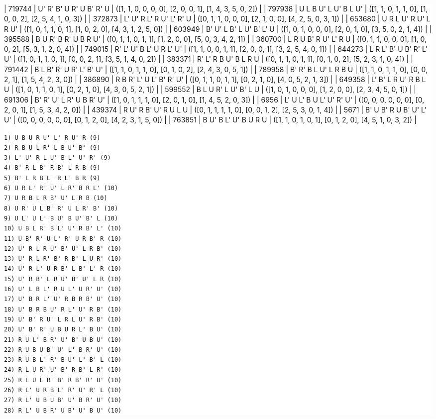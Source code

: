 | 719744 | U' R' B' U R' U B' R' U | ([1, 1, 0, 0, 0, 0], [2, 0, 0, 1], [1, 4, 3, 5, 0, 2]) |
| 797938 | U L B U' L U' B L U' | ([1, 1, 0, 1, 1, 0], [1, 0, 0, 2], [2, 5, 4, 1, 0, 3]) |
| 372873 | L' U' R L' R U' L' R' U | ([0, 1, 1, 0, 0, 0], [2, 1, 0, 0], [4, 2, 5, 0, 3, 1]) |
| 653680 | U R L U' R U' L R U' | ([1, 0, 1, 1, 0, 1], [1, 0, 2, 0], [4, 3, 1, 2, 5, 0]) |
| 603949 | B' U' L B' L U' B' L' U | ([1, 0, 1, 0, 0, 0], [2, 0, 1, 0], [3, 5, 0, 2, 1, 4]) |
| 395588 | B U R' B R' U B R U' | ([0, 1, 1, 0, 1, 1], [1, 2, 0, 0], [5, 0, 3, 4, 2, 1]) |
| 360700 | L R U B' R U' L' R U | ([0, 1, 1, 0, 0, 0], [1, 0, 0, 2], [5, 3, 1, 2, 0, 4]) |
| 749015 | R' L' U' B L' U R L' U' | ([1, 1, 0, 0, 1, 1], [2, 0, 0, 1], [3, 2, 5, 4, 0, 1]) |
| 644273 | L R L' B' U B' R' L' U' | ([1, 0, 1, 1, 0, 1], [0, 0, 2, 1], [3, 5, 1, 4, 0, 2]) |
| 383371 | R' L' R B U' B L R U | ([0, 1, 1, 0, 1, 1], [0, 1, 0, 2], [5, 2, 3, 1, 0, 4]) |
| 791442 | B L B' R' U R' L' B' U' | ([1, 1, 0, 1, 1, 0], [0, 1, 0, 2], [2, 4, 3, 0, 5, 1]) |
| 789958 | B' R' B L U' L R B U | ([1, 1, 0, 1, 1, 0], [0, 0, 2, 1], [1, 5, 4, 2, 3, 0]) |
| 386890 | R B R' L' U L' B' R' U' | ([0, 1, 1, 0, 1, 1], [0, 2, 1, 0], [4, 0, 5, 2, 1, 3]) |
| 649358 | L' B' L R U' R B L U | ([1, 0, 1, 1, 0, 1], [0, 2, 1, 0], [4, 3, 0, 5, 2, 1]) |
| 599552 | B L U R' L U' B' L U | ([1, 0, 1, 0, 0, 0], [1, 2, 0, 0], [2, 3, 4, 5, 0, 1]) |
| 691306 | B' R' U' L R' U B R' U' | ([1, 0, 1, 1, 1, 0], [2, 0, 1, 0], [1, 4, 5, 2, 0, 3]) |
| 6956 | L' U L' B U L' U' R' U' | ([0, 0, 0, 0, 0, 0], [0, 2, 0, 1], [1, 5, 3, 4, 2, 0]) |
| 439374 | R U' R B' U' R U L U | ([0, 1, 1, 1, 1, 0], [0, 0, 1, 2], [2, 5, 3, 0, 1, 4]) |
| 5671 | B' U B' R U B' U' L' U' | ([0, 0, 0, 0, 0, 0], [0, 1, 2, 0], [4, 2, 3, 1, 5, 0]) |
| 763851 | B U' B L' U' B U R U | ([1, 1, 0, 1, 0, 1], [0, 1, 2, 0], [4, 5, 1, 0, 3, 2]) |


```
1) U B U R U' L' R U' R (9)
2) R B U L R' L B U' B' (9)
3) L' U' R L U' B L' U' R' (9)
4) B' R L B' R B' L R B (9)
5) B' L R B L' R L' B R (9)
6) U R L' R' U' L R' B R L' (10)
7) U R B L R B' U' L R B (10)
8) U R' U L B' R' U L R' B' (10)
9) U L' U L' B U' B U' B' L (10)
10) U B L R' B L' U' R B' L' (10)
11) U B' R' U L' R' U R B' R (10)
12) U' R L R U' B' U' L R B' (10)
13) U' R L R' B' R B' L U R' (10)
14) U' R L' U R B' L B' L' R (10)
15) U' R B' L R U' B' U' L R (10)
16) U' L B L' R U L' U R' U' (10)
17) U' B R L' U' R B R B' U' (10)
18) U' B R B U' R L' U' R B' (10)
19) U' B' R U' L R L U' R B' (10)
20) U' B' R' U B U R L' B U' (10)
21) R U L' B R' U' B' U B U' (10)
22) R U B U B' U' L' B R' U' (10)
23) R U B L' R' B U' L' B' L (10)
24) R L U R' U' B' R B' L R' (10)
25) R L U L R' B' R B' R' U' (10)
26) R L' U R B L' R' U' R' L (10)
27) R L' U B U B' U' B R' U' (10)
28) R L' U B R' U B' U' B U' (10)
```